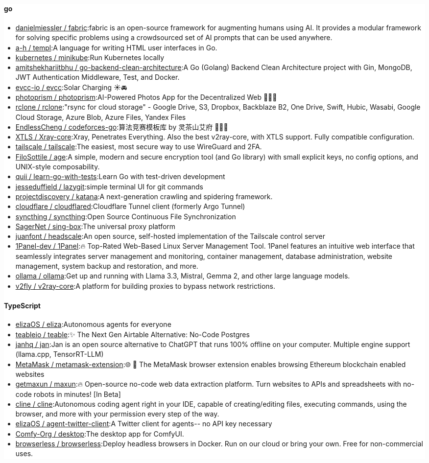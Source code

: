 #### go
* [danielmiessler / fabric](https://github.com/danielmiessler/fabric):fabric is an open-source framework for augmenting humans using AI. It provides a modular framework for solving specific problems using a crowdsourced set of AI prompts that can be used anywhere.
* [a-h / templ](https://github.com/a-h/templ):A language for writing HTML user interfaces in Go.
* [kubernetes / minikube](https://github.com/kubernetes/minikube):Run Kubernetes locally
* [amitshekhariitbhu / go-backend-clean-architecture](https://github.com/amitshekhariitbhu/go-backend-clean-architecture):A Go (Golang) Backend Clean Architecture project with Gin, MongoDB, JWT Authentication Middleware, Test, and Docker.
* [evcc-io / evcc](https://github.com/evcc-io/evcc):Solar Charging ☀️🚘
* [photoprism / photoprism](https://github.com/photoprism/photoprism):AI-Powered Photos App for the Decentralized Web 🌈💎✨
* [rclone / rclone](https://github.com/rclone/rclone):"rsync for cloud storage" - Google Drive, S3, Dropbox, Backblaze B2, One Drive, Swift, Hubic, Wasabi, Google Cloud Storage, Azure Blob, Azure Files, Yandex Files
* [EndlessCheng / codeforces-go](https://github.com/EndlessCheng/codeforces-go):算法竞赛模板库 by 灵茶山艾府 💭💡🎈
* [XTLS / Xray-core](https://github.com/XTLS/Xray-core):Xray, Penetrates Everything. Also the best v2ray-core, with XTLS support. Fully compatible configuration.
* [tailscale / tailscale](https://github.com/tailscale/tailscale):The easiest, most secure way to use WireGuard and 2FA.
* [FiloSottile / age](https://github.com/FiloSottile/age):A simple, modern and secure encryption tool (and Go library) with small explicit keys, no config options, and UNIX-style composability.
* [quii / learn-go-with-tests](https://github.com/quii/learn-go-with-tests):Learn Go with test-driven development
* [jesseduffield / lazygit](https://github.com/jesseduffield/lazygit):simple terminal UI for git commands
* [projectdiscovery / katana](https://github.com/projectdiscovery/katana):A next-generation crawling and spidering framework.
* [cloudflare / cloudflared](https://github.com/cloudflare/cloudflared):Cloudflare Tunnel client (formerly Argo Tunnel)
* [syncthing / syncthing](https://github.com/syncthing/syncthing):Open Source Continuous File Synchronization
* [SagerNet / sing-box](https://github.com/SagerNet/sing-box):The universal proxy platform
* [juanfont / headscale](https://github.com/juanfont/headscale):An open source, self-hosted implementation of the Tailscale control server
* [1Panel-dev / 1Panel](https://github.com/1Panel-dev/1Panel):🔥 Top-Rated Web-Based Linux Server Management Tool. 1Panel features an intuitive web interface that seamlessly integrates server management and monitoring, container management, database administration, website management, system backup and restoration, and more.
* [ollama / ollama](https://github.com/ollama/ollama):Get up and running with Llama 3.3, Mistral, Gemma 2, and other large language models.
* [v2fly / v2ray-core](https://github.com/v2fly/v2ray-core):A platform for building proxies to bypass network restrictions.

#### TypeScript
* [elizaOS / eliza](https://github.com/elizaOS/eliza):Autonomous agents for everyone
* [teableio / teable](https://github.com/teableio/teable):✨ The Next Gen Airtable Alternative: No-Code Postgres
* [janhq / jan](https://github.com/janhq/jan):Jan is an open source alternative to ChatGPT that runs 100% offline on your computer. Multiple engine support (llama.cpp, TensorRT-LLM)
* [MetaMask / metamask-extension](https://github.com/MetaMask/metamask-extension):🌐 🔌 The MetaMask browser extension enables browsing Ethereum blockchain enabled websites
* [getmaxun / maxun](https://github.com/getmaxun/maxun):🔥 Open-source no-code web data extraction platform. Turn websites to APIs and spreadsheets with no-code robots in minutes! [In Beta]
* [cline / cline](https://github.com/cline/cline):Autonomous coding agent right in your IDE, capable of creating/editing files, executing commands, using the browser, and more with your permission every step of the way.
* [elizaOS / agent-twitter-client](https://github.com/elizaOS/agent-twitter-client):A Twitter client for agents-- no API key necessary
* [Comfy-Org / desktop](https://github.com/Comfy-Org/desktop):The desktop app for ComfyUI.
* [browserless / browserless](https://github.com/browserless/browserless):Deploy headless browsers in Docker. Run on our cloud or bring your own. Free for non-commercial uses.